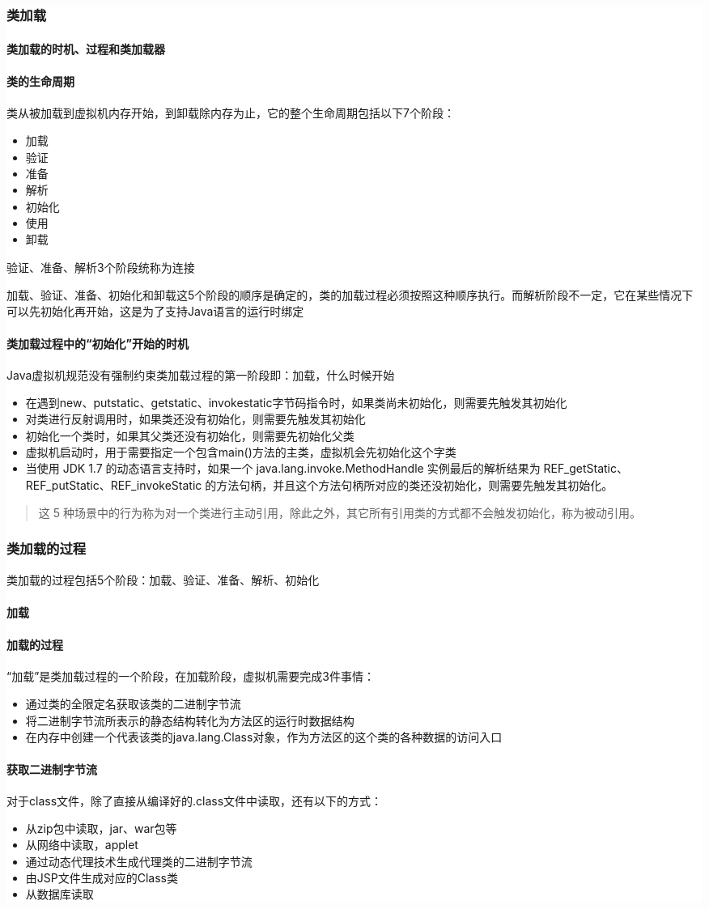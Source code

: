 ### 类加载

#### 类加载的时机、过程和类加载器

#### 类的生命周期
类从被加载到虚拟机内存开始，到卸载除内存为止，它的整个生命周期包括以下7个阶段：

- 加载
- 验证
- 准备
- 解析
- 初始化
- 使用
- 卸载

验证、准备、解析3个阶段统称为连接

加载、验证、准备、初始化和卸载这5个阶段的顺序是确定的，类的加载过程必须按照这种顺序执行。而解析阶段不一定，它在某些情况下可以先初始化再开始，这是为了支持Java语言的运行时绑定

#### 类加载过程中的“初始化”开始的时机
Java虚拟机规范没有强制约束类加载过程的第一阶段即：加载，什么时候开始

- 在遇到new、putstatic、getstatic、invokestatic字节码指令时，如果类尚未初始化，则需要先触发其初始化
- 对类进行反射调用时，如果类还没有初始化，则需要先触发其初始化
- 初始化一个类时，如果其父类还没有初始化，则需要先初始化父类
- 虚拟机启动时，用于需要指定一个包含main()方法的主类，虚拟机会先初始化这个字类
- 当使用 JDK 1.7 的动态语言支持时，如果一个 java.lang.invoke.MethodHandle 实例最后的解析结果为 REF_getStatic、REF_putStatic、REF_invokeStatic 的方法句柄，并且这个方法句柄所对应的类还没初始化，则需要先触发其初始化。

> 这 5 种场景中的行为称为对一个类进行主动引用，除此之外，其它所有引用类的方式都不会触发初始化，称为被动引用。

### 类加载的过程

类加载的过程包括5个阶段：加载、验证、准备、解析、初始化

#### 加载

#### 加载的过程

“加载”是类加载过程的一个阶段，在加载阶段，虚拟机需要完成3件事情：

- 通过类的全限定名获取该类的二进制字节流
- 将二进制字节流所表示的静态结构转化为方法区的运行时数据结构
- 在内存中创建一个代表该类的java.lang.Class对象，作为方法区的这个类的各种数据的访问入口

#### 获取二进制字节流

对于class文件，除了直接从编译好的.class文件中读取，还有以下的方式：

- 从zip包中读取，jar、war包等
- 从网络中读取，applet
- 通过动态代理技术生成代理类的二进制字节流
- 由JSP文件生成对应的Class类
- 从数据库读取
